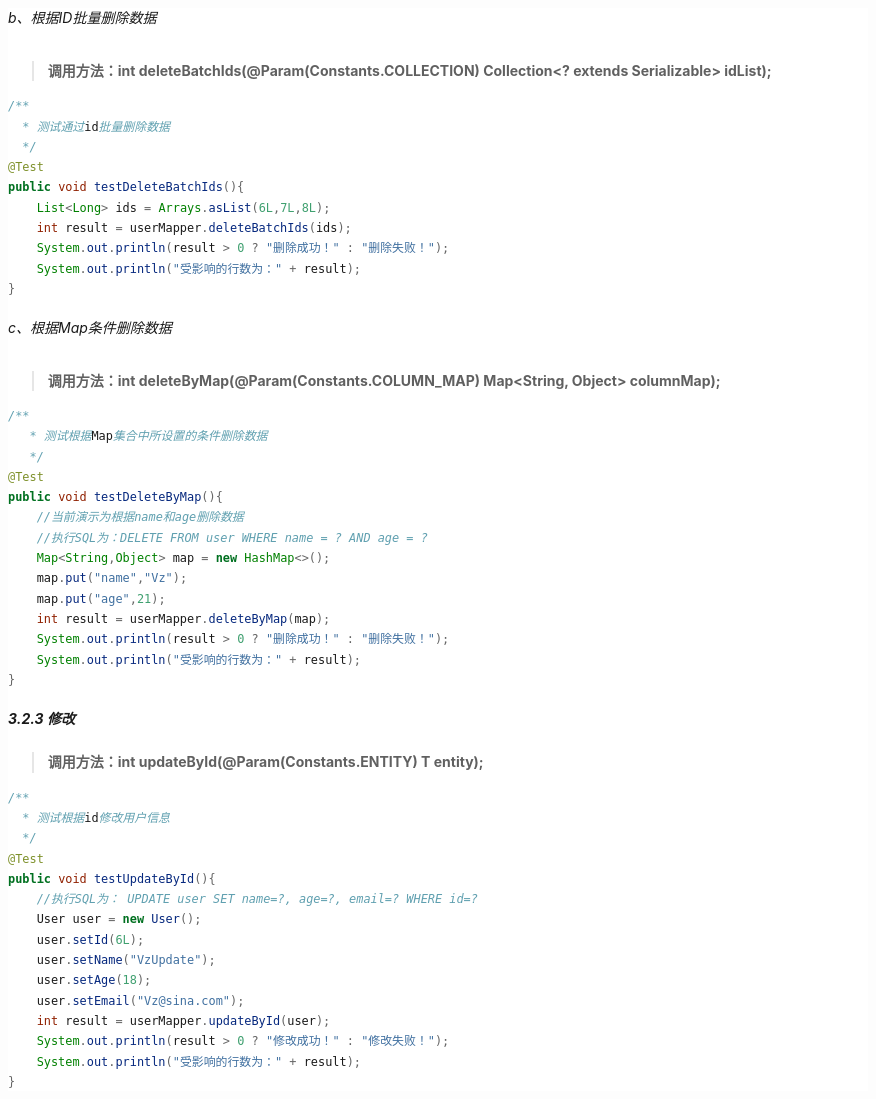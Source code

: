 

###### b、根据ID批量删除数据

> **调用方法：int deleteBatchIds(@Param(Constants.COLLECTION) Collection<? extends Serializable> idList);**

```java
/**
  * 测试通过id批量删除数据
  */
@Test
public void testDeleteBatchIds(){
    List<Long> ids = Arrays.asList(6L,7L,8L);
    int result = userMapper.deleteBatchIds(ids);
    System.out.println(result > 0 ? "删除成功！" : "删除失败！");
    System.out.println("受影响的行数为：" + result);
}
```



###### c、根据Map条件删除数据

> **调用方法：int deleteByMap(@Param(Constants.COLUMN_MAP) Map<String, Object> columnMap);**

```java
/**
   * 测试根据Map集合中所设置的条件删除数据
   */
@Test
public void testDeleteByMap(){
    //当前演示为根据name和age删除数据
    //执行SQL为：DELETE FROM user WHERE name = ? AND age = ?
    Map<String,Object> map = new HashMap<>();
    map.put("name","Vz");
    map.put("age",21);
    int result = userMapper.deleteByMap(map);
    System.out.println(result > 0 ? "删除成功！" : "删除失败！");
    System.out.println("受影响的行数为：" + result);
}
```



##### 3.2.3	修改

> **调用方法：int updateById(@Param(Constants.ENTITY) T entity);**

```java
/**
  * 测试根据id修改用户信息
  */
@Test
public void testUpdateById(){
    //执行SQL为： UPDATE user SET name=?, age=?, email=? WHERE id=?
    User user = new User();
    user.setId(6L);
    user.setName("VzUpdate");
    user.setAge(18);
    user.setEmail("Vz@sina.com");
    int result = userMapper.updateById(user);
    System.out.println(result > 0 ? "修改成功！" : "修改失败！");
    System.out.println("受影响的行数为：" + result);
}
```

